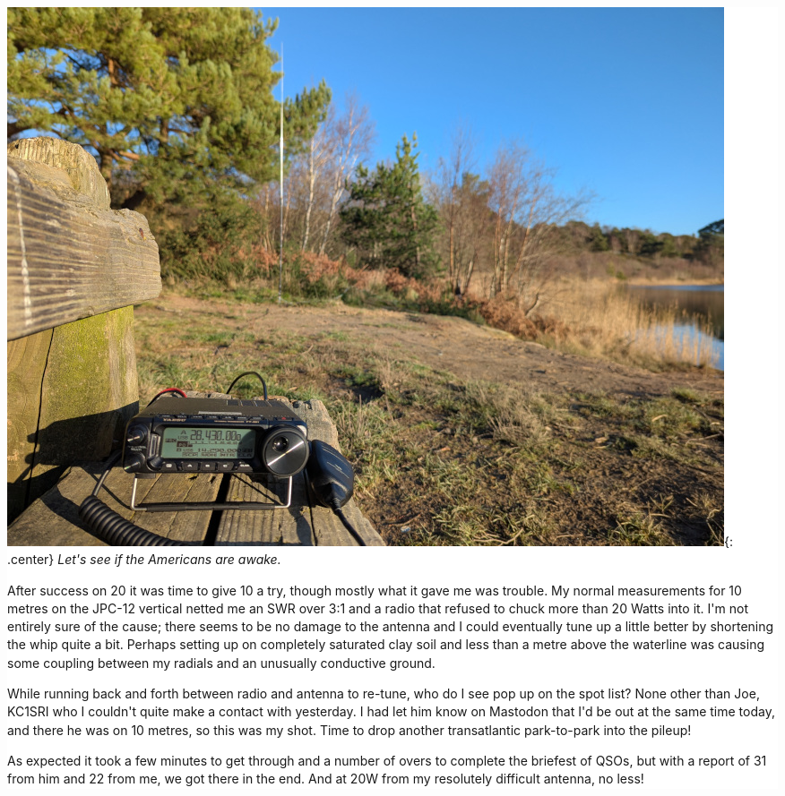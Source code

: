 ![A radio on a wooden bench, antenna out of focus in the background](/img/blog/2025/01/ham-common-3.jpg){: .center}
*Let's see if the Americans are awake.*

After success on 20 it was time to give 10 a try, though mostly what it gave me was trouble. My normal measurements for 10 metres on the JPC-12 vertical netted me an SWR over 3:1 and a radio that refused to chuck more than 20 Watts into it. I'm not entirely sure of the cause; there seems to be no damage to the antenna and I could eventually tune up a little better by shortening the whip quite a bit. Perhaps setting up on completely saturated clay soil and less than a metre above the waterline was causing some coupling between my radials and an unusually conductive ground.

While running back and forth between radio and antenna to re-tune, who do I see pop up on the spot list? None other than Joe, KC1SRI who I couldn't quite make a contact with yesterday. I had let him know on Mastodon that I'd be out at the same time today, and there he was on 10 metres, so this was my shot. Time to drop another transatlantic park-to-park into the pileup!

As expected it took a few minutes to get through and a number of overs to complete the briefest of QSOs, but with a report of 31 from him and 22 from me, we got there in the end. And at 20W from my resolutely difficult antenna, no less!
